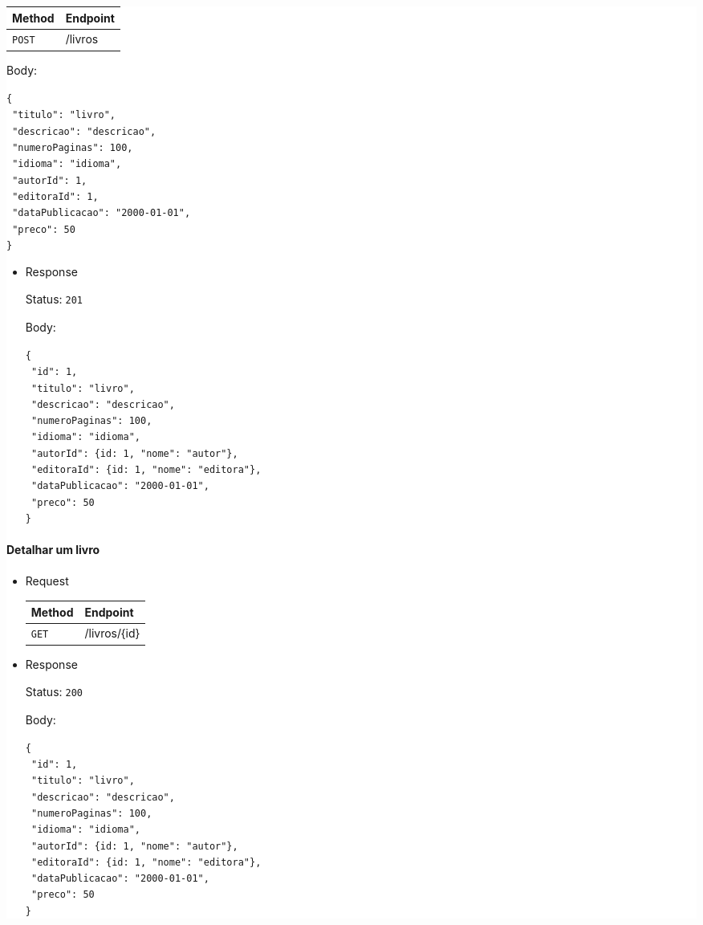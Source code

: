   |Method|Endpoint|
  |:--|:--|
  |`POST`|/livros|

  Body:
  
  ```
  {
   "titulo": "livro",
   "descricao": "descricao",
   "numeroPaginas": 100,
   "idioma": "idioma",
   "autorId": 1,
   "editoraId": 1,
   "dataPublicacao": "2000-01-01",
   "preco": 50
  }
  ```

+ Response

  Status: `201`
  
  Body:
  
  ```
  {
   "id": 1,
   "titulo": "livro",
   "descricao": "descricao",
   "numeroPaginas": 100,
   "idioma": "idioma",
   "autorId": {id: 1, "nome": "autor"},
   "editoraId": {id: 1, "nome": "editora"},
   "dataPublicacao": "2000-01-01",
   "preco": 50
  }
  ```

#### Detalhar um livro

+ Request
  
  |Method|Endpoint|
  |:--|:--|
  |`GET`|/livros/{id}|

+ Response

  Status: `200`
  
  Body:
  
  ```
  {
   "id": 1,
   "titulo": "livro",
   "descricao": "descricao",
   "numeroPaginas": 100,
   "idioma": "idioma",
   "autorId": {id: 1, "nome": "autor"},
   "editoraId": {id: 1, "nome": "editora"},
   "dataPublicacao": "2000-01-01",
   "preco": 50
  }
  ```
